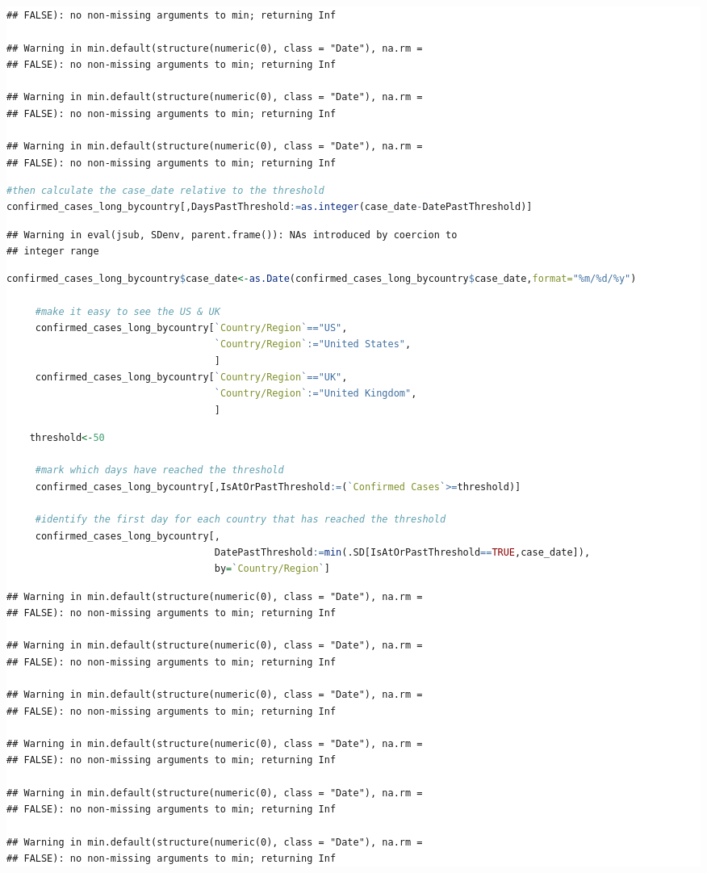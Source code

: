 ```
## FALSE): no non-missing arguments to min; returning Inf

## Warning in min.default(structure(numeric(0), class = "Date"), na.rm =
## FALSE): no non-missing arguments to min; returning Inf

## Warning in min.default(structure(numeric(0), class = "Date"), na.rm =
## FALSE): no non-missing arguments to min; returning Inf

## Warning in min.default(structure(numeric(0), class = "Date"), na.rm =
## FALSE): no non-missing arguments to min; returning Inf
```

```r
#then calculate the case_date relative to the threshold
confirmed_cases_long_bycountry[,DaysPastThreshold:=as.integer(case_date-DatePastThreshold)]
```

```
## Warning in eval(jsub, SDenv, parent.frame()): NAs introduced by coercion to
## integer range
```

```r
confirmed_cases_long_bycountry$case_date<-as.Date(confirmed_cases_long_bycountry$case_date,format="%m/%d/%y")

     #make it easy to see the US & UK
     confirmed_cases_long_bycountry[`Country/Region`=="US",
                                    `Country/Region`:="United States",
                                    ]
     confirmed_cases_long_bycountry[`Country/Region`=="UK",
                                    `Country/Region`:="United Kingdom",
                                    ]
```



```r
    threshold<-50
     
     #mark which days have reached the threshold
     confirmed_cases_long_bycountry[,IsAtOrPastThreshold:=(`Confirmed Cases`>=threshold)]
     
     #identify the first day for each country that has reached the threshold
     confirmed_cases_long_bycountry[,
                                    DatePastThreshold:=min(.SD[IsAtOrPastThreshold==TRUE,case_date]),
                                    by=`Country/Region`]
```

```
## Warning in min.default(structure(numeric(0), class = "Date"), na.rm =
## FALSE): no non-missing arguments to min; returning Inf

## Warning in min.default(structure(numeric(0), class = "Date"), na.rm =
## FALSE): no non-missing arguments to min; returning Inf

## Warning in min.default(structure(numeric(0), class = "Date"), na.rm =
## FALSE): no non-missing arguments to min; returning Inf

## Warning in min.default(structure(numeric(0), class = "Date"), na.rm =
## FALSE): no non-missing arguments to min; returning Inf

## Warning in min.default(structure(numeric(0), class = "Date"), na.rm =
## FALSE): no non-missing arguments to min; returning Inf

## Warning in min.default(structure(numeric(0), class = "Date"), na.rm =
## FALSE): no non-missing arguments to min; returning Inf
```